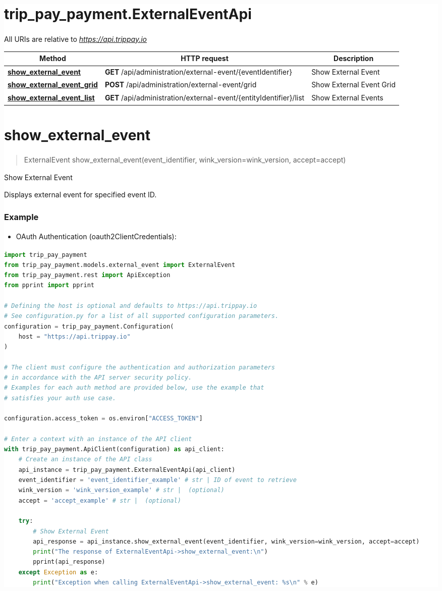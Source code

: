 # trip_pay_payment.ExternalEventApi

All URIs are relative to *https://api.trippay.io*

Method | HTTP request | Description
------------- | ------------- | -------------
[**show_external_event**](ExternalEventApi.md#show_external_event) | **GET** /api/administration/external-event/{eventIdentifier} | Show External Event
[**show_external_event_grid**](ExternalEventApi.md#show_external_event_grid) | **POST** /api/administration/external-event/grid | Show External Event Grid
[**show_external_event_list**](ExternalEventApi.md#show_external_event_list) | **GET** /api/administration/external-event/{entityIdentifier}/list | Show External Events


# **show_external_event**
> ExternalEvent show_external_event(event_identifier, wink_version=wink_version, accept=accept)

Show External Event

Displays external event for specified event ID.

### Example

* OAuth Authentication (oauth2ClientCredentials):

```python
import trip_pay_payment
from trip_pay_payment.models.external_event import ExternalEvent
from trip_pay_payment.rest import ApiException
from pprint import pprint

# Defining the host is optional and defaults to https://api.trippay.io
# See configuration.py for a list of all supported configuration parameters.
configuration = trip_pay_payment.Configuration(
    host = "https://api.trippay.io"
)

# The client must configure the authentication and authorization parameters
# in accordance with the API server security policy.
# Examples for each auth method are provided below, use the example that
# satisfies your auth use case.

configuration.access_token = os.environ["ACCESS_TOKEN"]

# Enter a context with an instance of the API client
with trip_pay_payment.ApiClient(configuration) as api_client:
    # Create an instance of the API class
    api_instance = trip_pay_payment.ExternalEventApi(api_client)
    event_identifier = 'event_identifier_example' # str | ID of event to retrieve
    wink_version = 'wink_version_example' # str |  (optional)
    accept = 'accept_example' # str |  (optional)

    try:
        # Show External Event
        api_response = api_instance.show_external_event(event_identifier, wink_version=wink_version, accept=accept)
        print("The response of ExternalEventApi->show_external_event:\n")
        pprint(api_response)
    except Exception as e:
        print("Exception when calling ExternalEventApi->show_external_event: %s\n" % e)
```
